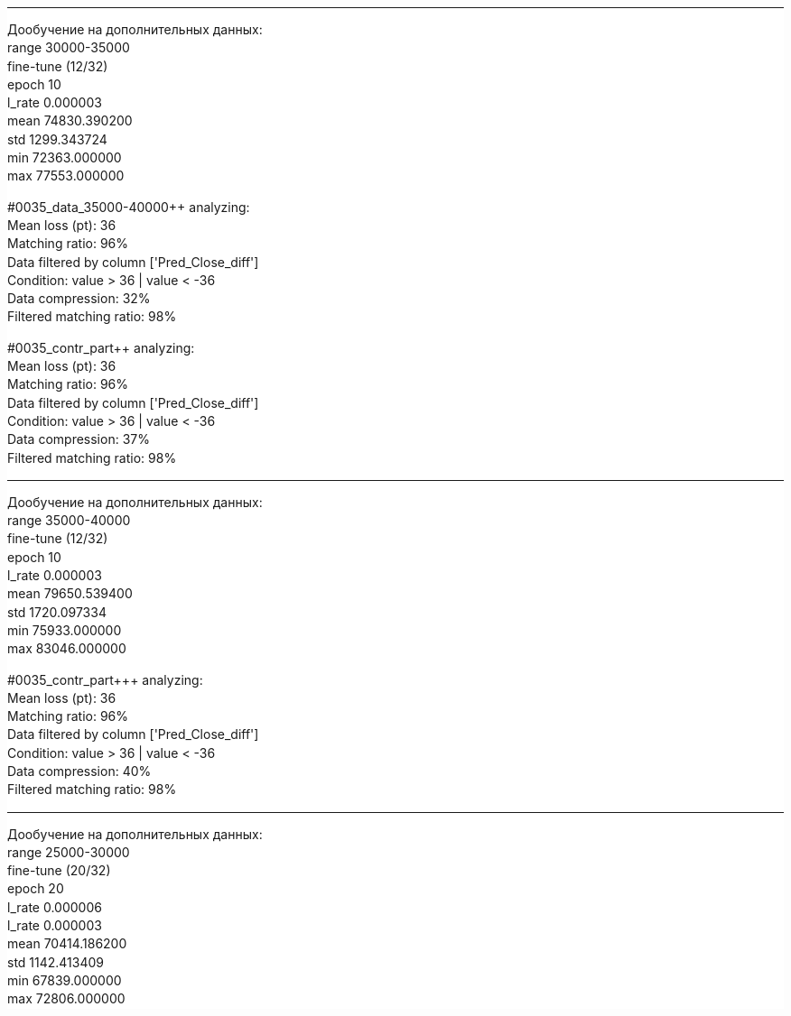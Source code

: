 ***
Дообучение на дополнительных данных:\
range     30000-35000\
fine-tune     (12/32)\
epoch              10\
l_rate       0.000003\
mean     74830.390200\
std       1299.343724\
min      72363.000000\
max      77553.000000

#0035_data_35000-40000++ analyzing:\
Mean loss (pt): 36\
Matching ratio: 96%\
Data filtered by column ['Pred_Close_diff']\
Condition: value > 36 | value < -36\
Data compression: 32%\
Filtered matching ratio: 98%

#0035_contr_part++ analyzing:\
Mean loss (pt): 36\
Matching ratio: 96%\
Data filtered by column ['Pred_Close_diff']\
Condition: value > 36 | value < -36\
Data compression: 37%\
Filtered matching ratio: 98%

***
Дообучение на дополнительных данных:\
range     35000-40000\
fine-tune     (12/32)\
epoch              10\
l_rate       0.000003\
mean     79650.539400\
std       1720.097334\
min      75933.000000\
max      83046.000000

#0035_contr_part+++ analyzing:\
Mean loss (pt): 36\
Matching ratio: 96%\
Data filtered by column ['Pred_Close_diff']\
Condition: value > 36 | value < -36\
Data compression: 40%\
Filtered matching ratio: 98%

***
Дообучение на дополнительных данных:\
range     25000-30000\
fine-tune     (20/32)\
epoch              20\
l_rate       0.000006\
l_rate       0.000003\
mean     70414.186200\
std       1142.413409\
min      67839.000000\
max      72806.000000
